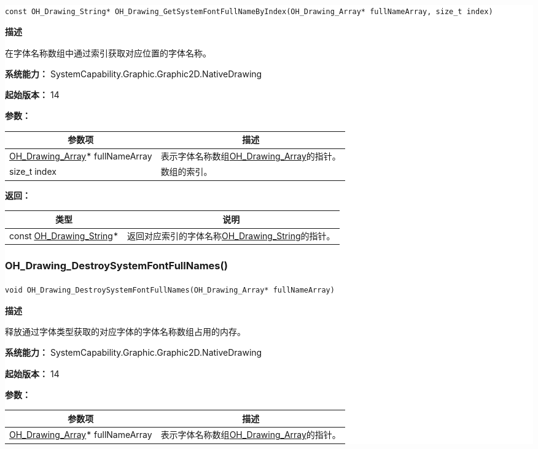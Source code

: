 ```
const OH_Drawing_String* OH_Drawing_GetSystemFontFullNameByIndex(OH_Drawing_Array* fullNameArray, size_t index)
```

**描述**

在字体名称数组中通过索引获取对应位置的字体名称。

**系统能力：** SystemCapability.Graphic.Graphic2D.NativeDrawing

**起始版本：** 14


**参数：**

| 参数项 | 描述 |
| -- | -- |
| [OH_Drawing_Array](capi-oh-drawing-array.md)* fullNameArray | 表示字体名称数组[OH_Drawing_Array](capi-oh-drawing-array.md)的指针。 |
| size_t index | 数组的索引。 |

**返回：**

| 类型 | 说明 |
| -- | -- |
| const [OH_Drawing_String](capi-oh-drawing-string.md)* | 返回对应索引的字体名称[OH_Drawing_String](capi-oh-drawing-string.md)的指针。 |

### OH_Drawing_DestroySystemFontFullNames()

```
void OH_Drawing_DestroySystemFontFullNames(OH_Drawing_Array* fullNameArray)
```

**描述**

释放通过字体类型获取的对应字体的字体名称数组占用的内存。

**系统能力：** SystemCapability.Graphic.Graphic2D.NativeDrawing

**起始版本：** 14


**参数：**

| 参数项 | 描述 |
| -- | -- |
| [OH_Drawing_Array](capi-oh-drawing-array.md)* fullNameArray | 表示字体名称数组[OH_Drawing_Array](capi-oh-drawing-array.md)的指针。 |


